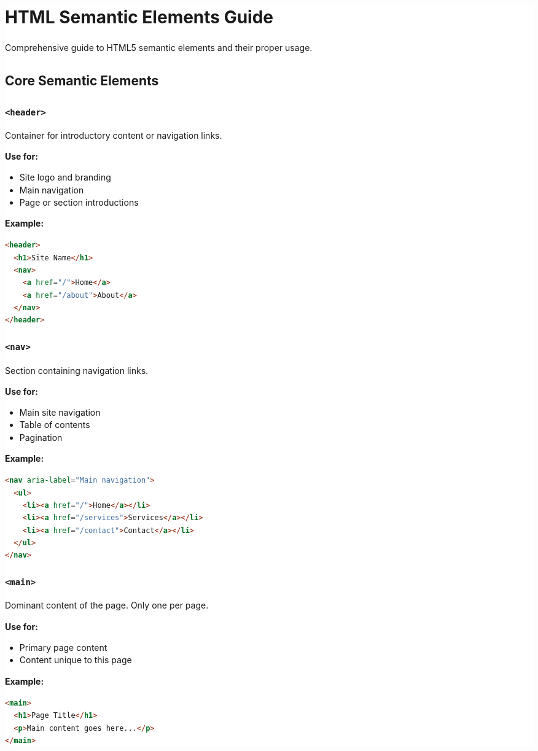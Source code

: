 # HTML Semantic Elements Guide

Comprehensive guide to HTML5 semantic elements and their proper usage.

## Core Semantic Elements

### `<header>`
Container for introductory content or navigation links.

**Use for:**
- Site logo and branding
- Main navigation
- Page or section introductions

**Example:**
```html
<header>
  <h1>Site Name</h1>
  <nav>
    <a href="/">Home</a>
    <a href="/about">About</a>
  </nav>
</header>
```

### `<nav>`
Section containing navigation links.

**Use for:**
- Main site navigation
- Table of contents
- Pagination

**Example:**
```html
<nav aria-label="Main navigation">
  <ul>
    <li><a href="/">Home</a></li>
    <li><a href="/services">Services</a></li>
    <li><a href="/contact">Contact</a></li>
  </ul>
</nav>
```

### `<main>`
Dominant content of the page. Only one per page.

**Use for:**
- Primary page content
- Content unique to this page

**Example:**
```html
<main>
  <h1>Page Title</h1>
  <p>Main content goes here...</p>
</main>
```
